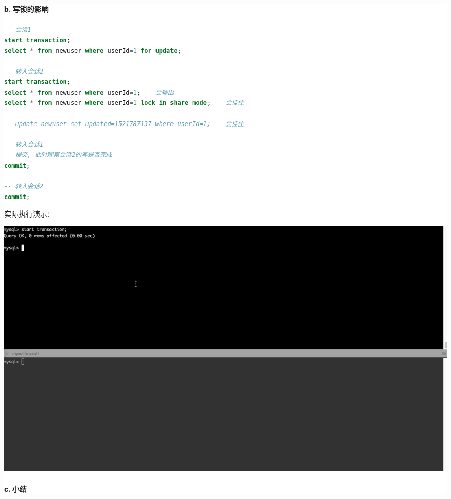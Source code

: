 
#### b. 写锁的影响

```sql
-- 会话1
start transaction;
select * from newuser where userId=1 for update;

-- 转入会话2
start transaction;
select * from newuser where userId=1; -- 会输出
select * from newuser where userId=1 lock in share mode; -- 会挂住

-- update newuser set updated=1521787137 where userId=1; -- 会挂住

-- 转入会话1
-- 提交, 此时观察会话2的写是否完成
commit;

-- 转入会话2
commit;
```

实际执行演示:

![180323_LOCK11.gif](/imgs/180323/180323_LOCK11.gif)


#### c. 小结
